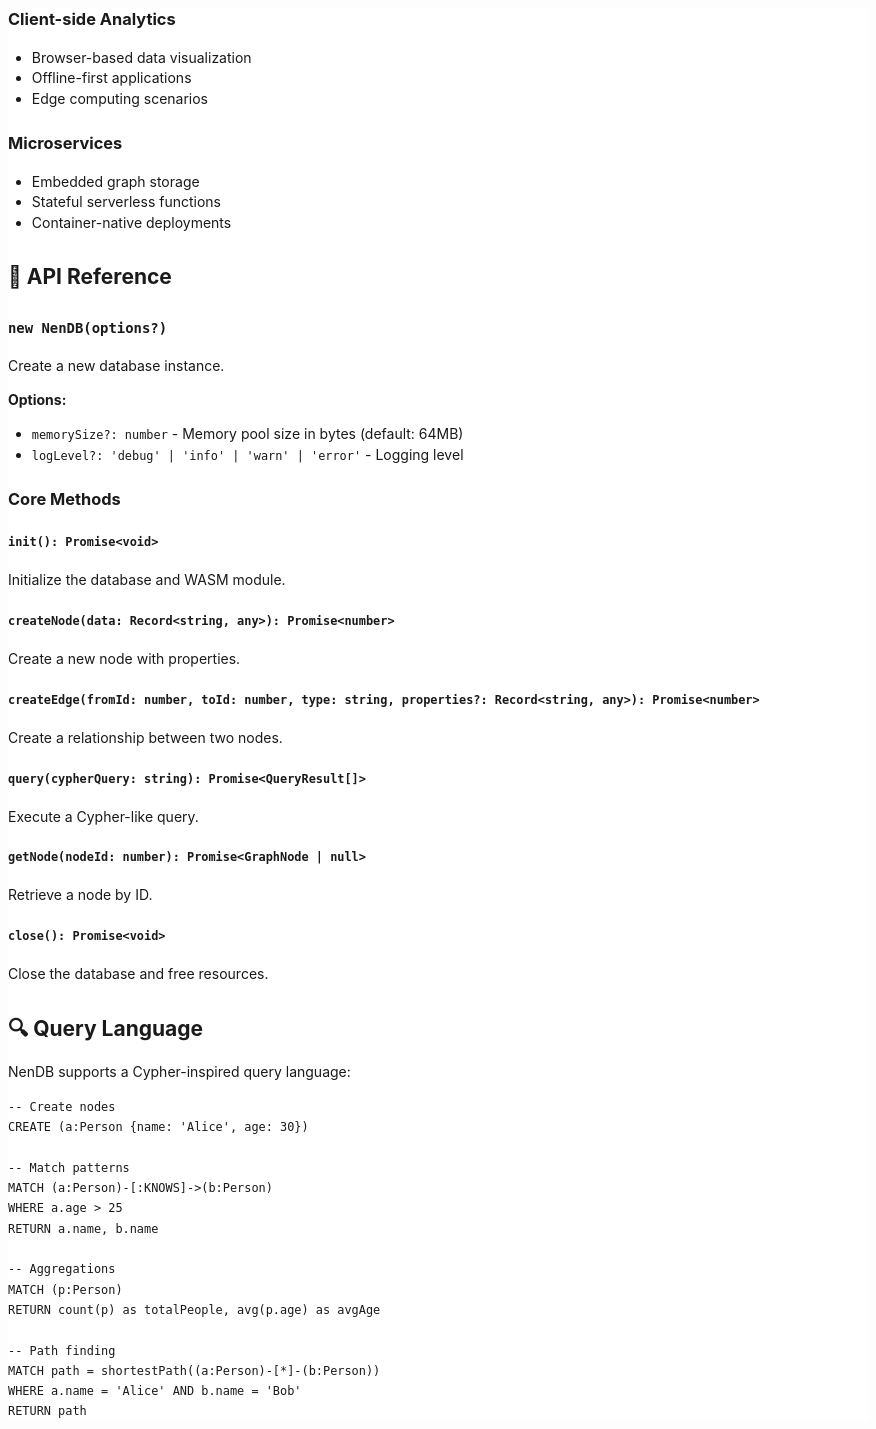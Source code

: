 ### Client-side Analytics  
- Browser-based data visualization
- Offline-first applications
- Edge computing scenarios

### Microservices
- Embedded graph storage
- Stateful serverless functions
- Container-native deployments

## 📖 API Reference

### `new NenDB(options?)`

Create a new database instance.

**Options:**
- `memorySize?: number` - Memory pool size in bytes (default: 64MB)
- `logLevel?: 'debug' | 'info' | 'warn' | 'error'` - Logging level

### Core Methods

#### `init(): Promise<void>`
Initialize the database and WASM module.

#### `createNode(data: Record<string, any>): Promise<number>`
Create a new node with properties.

#### `createEdge(fromId: number, toId: number, type: string, properties?: Record<string, any>): Promise<number>`
Create a relationship between two nodes.

#### `query(cypherQuery: string): Promise<QueryResult[]>`
Execute a Cypher-like query.

#### `getNode(nodeId: number): Promise<GraphNode | null>`
Retrieve a node by ID.

#### `close(): Promise<void>`
Close the database and free resources.

## 🔍 Query Language

NenDB supports a Cypher-inspired query language:

```cypher
-- Create nodes
CREATE (a:Person {name: 'Alice', age: 30})

-- Match patterns
MATCH (a:Person)-[:KNOWS]->(b:Person) 
WHERE a.age > 25 
RETURN a.name, b.name

-- Aggregations
MATCH (p:Person) 
RETURN count(p) as totalPeople, avg(p.age) as avgAge

-- Path finding
MATCH path = shortestPath((a:Person)-[*]-(b:Person))
WHERE a.name = 'Alice' AND b.name = 'Bob'
RETURN path
```